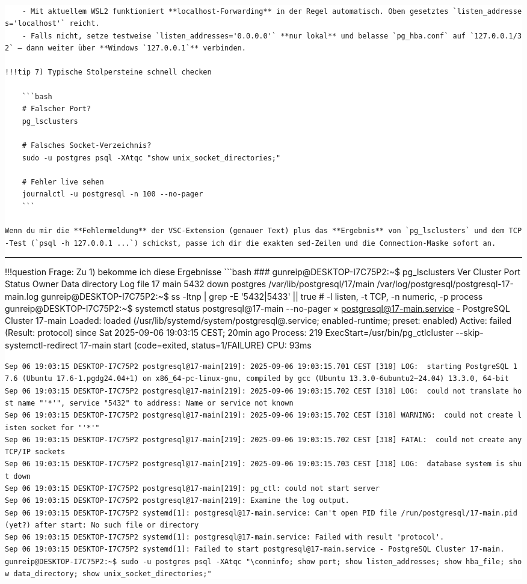         - Mit aktuellem WSL2 funktioniert **localhost-Forwarding** in der Regel automatisch. Oben gesetztes `listen_addresses='localhost'` reicht.
        - Falls nicht, setze testweise `listen_addresses='0.0.0.0'` **nur lokal** und belasse `pg_hba.conf` auf `127.0.0.1/32` – dann weiter über **Windows `127.0.0.1`** verbinden.

    !!!tip 7) Typische Stolpersteine schnell checken

        ```bash
        # Falscher Port?
        pg_lsclusters

        # Falsches Socket-Verzeichnis?
        sudo -u postgres psql -XAtqc "show unix_socket_directories;"

        # Fehler live sehen
        journalctl -u postgresql -n 100 --no-pager
        ```

    Wenn du mir die **Fehlermeldung** der VSC-Extension (genauer Text) plus das **Ergebnis** von `pg_lsclusters` und dem TCP-Test (`psql -h 127.0.0.1 ...`) schickst, passe ich dir die exakten sed-Zeilen und die Connection-Maske sofort an.

---

!!!question Frage: Zu 1) bekomme ich diese Ergebnisse
    ```bash
    ###
    gunreip@DESKTOP-I7C75P2:~$ pg_lsclusters
    Ver Cluster Port Status Owner    Data directory              Log file
    17  main    5432 down   postgres /var/lib/postgresql/17/main /var/log/postgresql/postgresql-17-main.log
    gunreip@DESKTOP-I7C75P2:~$ ss -ltnp | grep -E '5432|5433' || true   # -l listen, -t TCP, -n numeric, -p process
    gunreip@DESKTOP-I7C75P2:~$ systemctl status postgresql@17-main --no-pager
    × postgresql@17-main.service - PostgreSQL Cluster 17-main
         Loaded: loaded (/usr/lib/systemd/system/postgresql@.service; enabled-runtime; preset: enabled)
         Active: failed (Result: protocol) since Sat 2025-09-06 19:03:15 CEST; 20min ago
        Process: 219 ExecStart=/usr/bin/pg_ctlcluster --skip-systemctl-redirect 17-main start (code=exited, status=1/FAILURE)
            CPU: 93ms

    Sep 06 19:03:15 DESKTOP-I7C75P2 postgresql@17-main[219]: 2025-09-06 19:03:15.701 CEST [318] LOG:  starting PostgreSQL 17.6 (Ubuntu 17.6-1.pgdg24.04+1) on x86_64-pc-linux-gnu, compiled by gcc (Ubuntu 13.3.0-6ubuntu2~24.04) 13.3.0, 64-bit
    Sep 06 19:03:15 DESKTOP-I7C75P2 postgresql@17-main[219]: 2025-09-06 19:03:15.702 CEST [318] LOG:  could not translate host name "'*'", service "5432" to address: Name or service not known
    Sep 06 19:03:15 DESKTOP-I7C75P2 postgresql@17-main[219]: 2025-09-06 19:03:15.702 CEST [318] WARNING:  could not create listen socket for "'*'"
    Sep 06 19:03:15 DESKTOP-I7C75P2 postgresql@17-main[219]: 2025-09-06 19:03:15.702 CEST [318] FATAL:  could not create any TCP/IP sockets
    Sep 06 19:03:15 DESKTOP-I7C75P2 postgresql@17-main[219]: 2025-09-06 19:03:15.703 CEST [318] LOG:  database system is shut down
    Sep 06 19:03:15 DESKTOP-I7C75P2 postgresql@17-main[219]: pg_ctl: could not start server
    Sep 06 19:03:15 DESKTOP-I7C75P2 postgresql@17-main[219]: Examine the log output.
    Sep 06 19:03:15 DESKTOP-I7C75P2 systemd[1]: postgresql@17-main.service: Can't open PID file /run/postgresql/17-main.pid (yet?) after start: No such file or directory
    Sep 06 19:03:15 DESKTOP-I7C75P2 systemd[1]: postgresql@17-main.service: Failed with result 'protocol'.
    Sep 06 19:03:15 DESKTOP-I7C75P2 systemd[1]: Failed to start postgresql@17-main.service - PostgreSQL Cluster 17-main.
    gunreip@DESKTOP-I7C75P2:~$ sudo -u postgres psql -XAtqc "\conninfo; show port; show listen_addresses; show hba_file; show data_directory; show unix_socket_directories;"